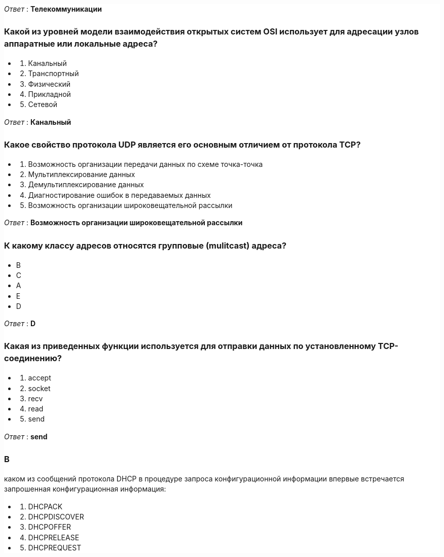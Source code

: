 *Ответ* : <b> Телекоммуникации</b> 

### Какой из уровней модели взаимодействия открытых систем OSI использует для адресации узлов аппаратные или локальные адреса? 
* 1. Канальный  
* 2. Транспортный  
* 3. Физический  
* 4. Прикладной  
* 5. Сетевой  

*Ответ* : <b> Канальный</b> 

### Какое свойство протокола UDP является его основным отличием от протокола TCP? 
* 1. Возможность организации передачи данных по схеме точка-точка  
* 2. Мультиплексирование данных  
* 3. Демультиплексирование данных  
* 4. Диагностирование ошибок в передаваемых данных  
* 5. Возможность организации широковещательной рассылки  

*Ответ* : <b> Возможность организации широковещательной рассылки</b> 

### К какому классу адресов относятся групповые (mulitcast) адреса? 
* B  
* C  
* A  
* E  
* D  

*Ответ* : <b> D</b> 

### Какая из приведенных функции используется для отправки данных по установленному TCP-соединению? 
* 1. accept  
* 2. socket  
* 3. recv  
* 4. read  
* 5. send  

*Ответ* : <b> send</b> 

### В
 каком из сообщений протокола DHCP в процедуре запроса конфигурационной 
информации впервые встречается запрошенная конфигурационная информация: 
* 1. DHCPACK  
* 2. DHCPDISCOVER  
* 3. DHCPOFFER  
* 4. DHCPRELEASE  
* 5. DHCPREQUEST  
